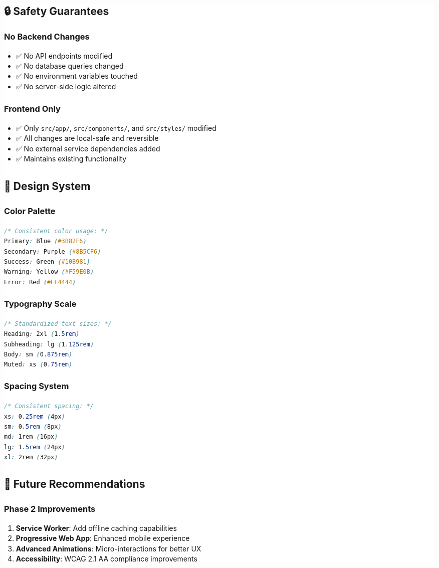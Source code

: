 ## 🔒 Safety Guarantees

### No Backend Changes
- ✅ No API endpoints modified
- ✅ No database queries changed
- ✅ No environment variables touched
- ✅ No server-side logic altered

### Frontend Only
- ✅ Only `src/app/`, `src/components/`, and `src/styles/` modified
- ✅ All changes are local-safe and reversible
- ✅ No external service dependencies added
- ✅ Maintains existing functionality

## 🎨 Design System

### Color Palette
```css
/* Consistent color usage: */
Primary: Blue (#3B82F6)
Secondary: Purple (#8B5CF6)
Success: Green (#10B981)
Warning: Yellow (#F59E0B)
Error: Red (#EF4444)
```

### Typography Scale
```css
/* Standardized text sizes: */
Heading: 2xl (1.5rem)
Subheading: lg (1.125rem)
Body: sm (0.875rem)
Muted: xs (0.75rem)
```

### Spacing System
```css
/* Consistent spacing: */
xs: 0.25rem (4px)
sm: 0.5rem (8px)
md: 1rem (16px)
lg: 1.5rem (24px)
xl: 2rem (32px)
```

## 🚀 Future Recommendations

### Phase 2 Improvements
1. **Service Worker**: Add offline caching capabilities
2. **Progressive Web App**: Enhanced mobile experience
3. **Advanced Animations**: Micro-interactions for better UX
4. **Accessibility**: WCAG 2.1 AA compliance improvements
